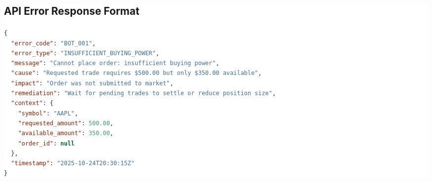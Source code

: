 ## API Error Response Format

```json
{
  "error_code": "BOT_001",
  "error_type": "INSUFFICIENT_BUYING_POWER",
  "message": "Cannot place order: insufficient buying power",
  "cause": "Requested trade requires $500.00 but only $350.00 available",
  "impact": "Order was not submitted to market",
  "remediation": "Wait for pending trades to settle or reduce position size",
  "context": {
    "symbol": "AAPL",
    "requested_amount": 500.00,
    "available_amount": 350.00,
    "order_id": null
  },
  "timestamp": "2025-10-24T20:30:15Z"
}
```
